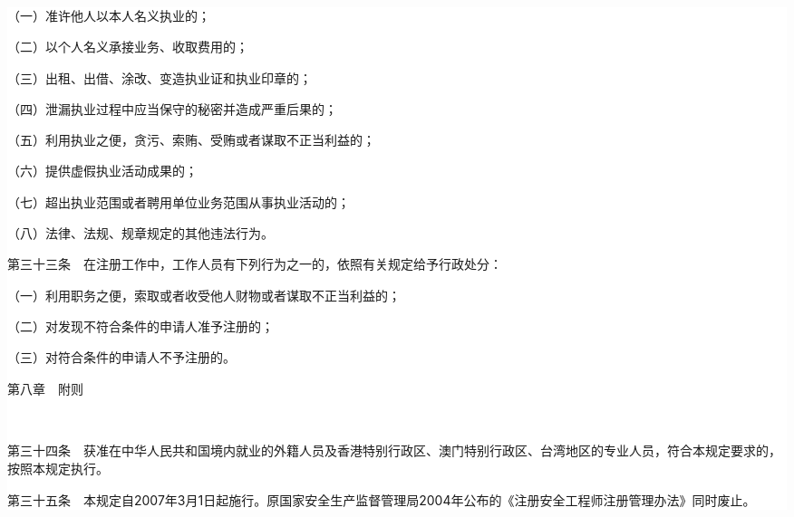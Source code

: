 （一）准许他人以本人名义执业的； 

（二）以个人名义承接业务、收取费用的； 

（三）出租、出借、涂改、变造执业证和执业印章的； 

（四）泄漏执业过程中应当保守的秘密并造成严重后果的； 

（五）利用执业之便，贪污、索贿、受贿或者谋取不正当利益的； 

（六）提供虚假执业活动成果的； 

（七）超出执业范围或者聘用单位业务范围从事执业活动的； 

（八）法律、法规、规章规定的其他违法行为。 

第三十三条　在注册工作中，工作人员有下列行为之一的，依照有关规定给予行政处分： 

（一）利用职务之便，索取或者收受他人财物或者谋取不正当利益的； 

（二）对发现不符合条件的申请人准予注册的； 

（三）对符合条件的申请人不予注册的。  

 

第八章　附则

　　

第三十四条　获准在中华人民共和国境内就业的外籍人员及香港特别行政区、澳门特别行政区、台湾地区的专业人员，符合本规定要求的，按照本规定执行。 

第三十五条　本规定自2007年3月1日起施行。原国家安全生产监督管理局2004年公布的《注册安全工程师注册管理办法》同时废止。  
